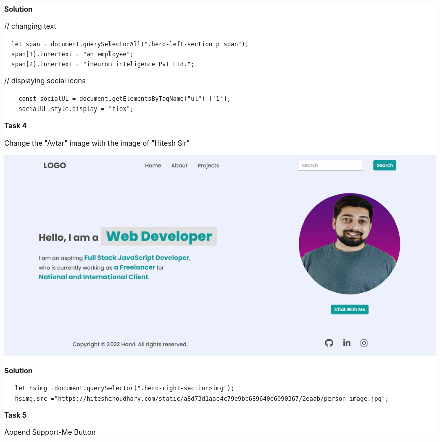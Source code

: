 **Solution**

// changing text

      let span = document.querySelectorAll(".hero-left-section p span");
      span[1].innerText = "an employee";
      span[2].innerText = "ineuron inteligence Pvt Ltd.";


// displaying social icons

        const socialUL = document.getElementsByTagName("ul") ['1'];
        socialUL.style.display = "flex";



**Task 4**

Change the "Avtar" image with the image of "Hitesh Sir" 

![Task4 Image](./DOM%20Assignment%202.0%201%2C2%2C3/firstAssignmentImage/task4Output.png)

**Solution**        

       let hsimg =document.querySelector(".hero-right-section>img");
       hsimg.src ="https://hiteshchoudhary.com/static/a8d73d1aac4c79e9bb689640e6090367/2eaab/person-image.jpg";



**Task 5**

Append Support-Me Button
